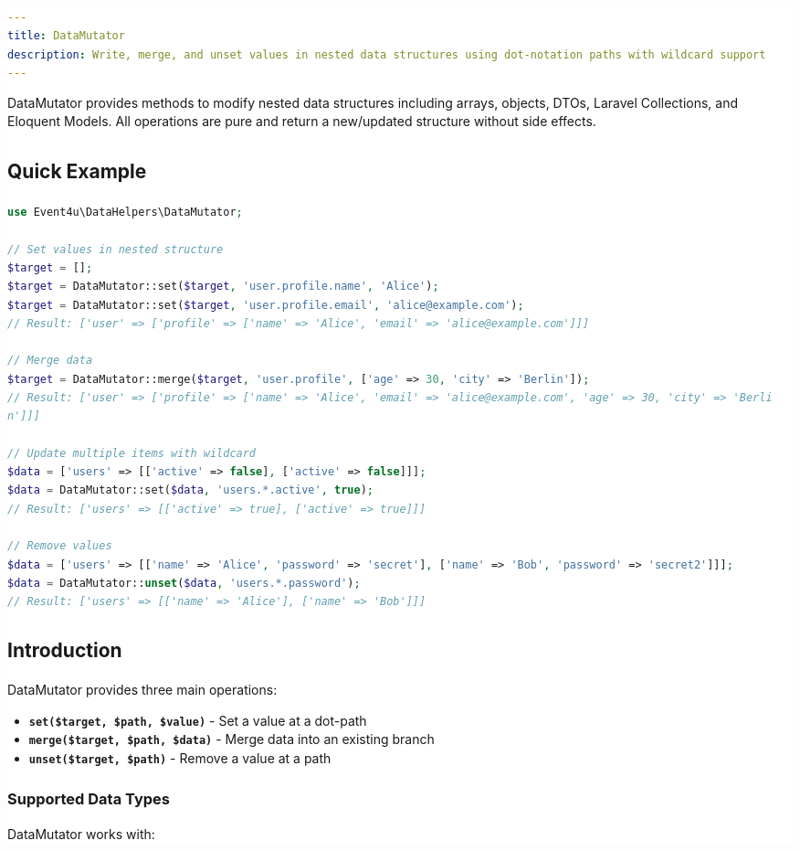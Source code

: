 ```yaml
---
title: DataMutator
description: Write, merge, and unset values in nested data structures using dot-notation paths with wildcard support
---
```


DataMutator provides methods to modify nested data structures including arrays, objects, DTOs, Laravel Collections, and Eloquent Models. All operations are pure and return a new/updated structure without side effects.

## Quick Example

```php
use Event4u\DataHelpers\DataMutator;

// Set values in nested structure
$target = [];
$target = DataMutator::set($target, 'user.profile.name', 'Alice');
$target = DataMutator::set($target, 'user.profile.email', 'alice@example.com');
// Result: ['user' => ['profile' => ['name' => 'Alice', 'email' => 'alice@example.com']]]

// Merge data
$target = DataMutator::merge($target, 'user.profile', ['age' => 30, 'city' => 'Berlin']);
// Result: ['user' => ['profile' => ['name' => 'Alice', 'email' => 'alice@example.com', 'age' => 30, 'city' => 'Berlin']]]

// Update multiple items with wildcard
$data = ['users' => [['active' => false], ['active' => false]]];
$data = DataMutator::set($data, 'users.*.active', true);
// Result: ['users' => [['active' => true], ['active' => true]]]

// Remove values
$data = ['users' => [['name' => 'Alice', 'password' => 'secret'], ['name' => 'Bob', 'password' => 'secret2']]];
$data = DataMutator::unset($data, 'users.*.password');
// Result: ['users' => [['name' => 'Alice'], ['name' => 'Bob']]]
```

## Introduction

DataMutator provides three main operations:

- **`set($target, $path, $value)`** - Set a value at a dot-path
- **`merge($target, $path, $data)`** - Merge data into an existing branch
- **`unset($target, $path)`** - Remove a value at a path

### Supported Data Types

DataMutator works with:
